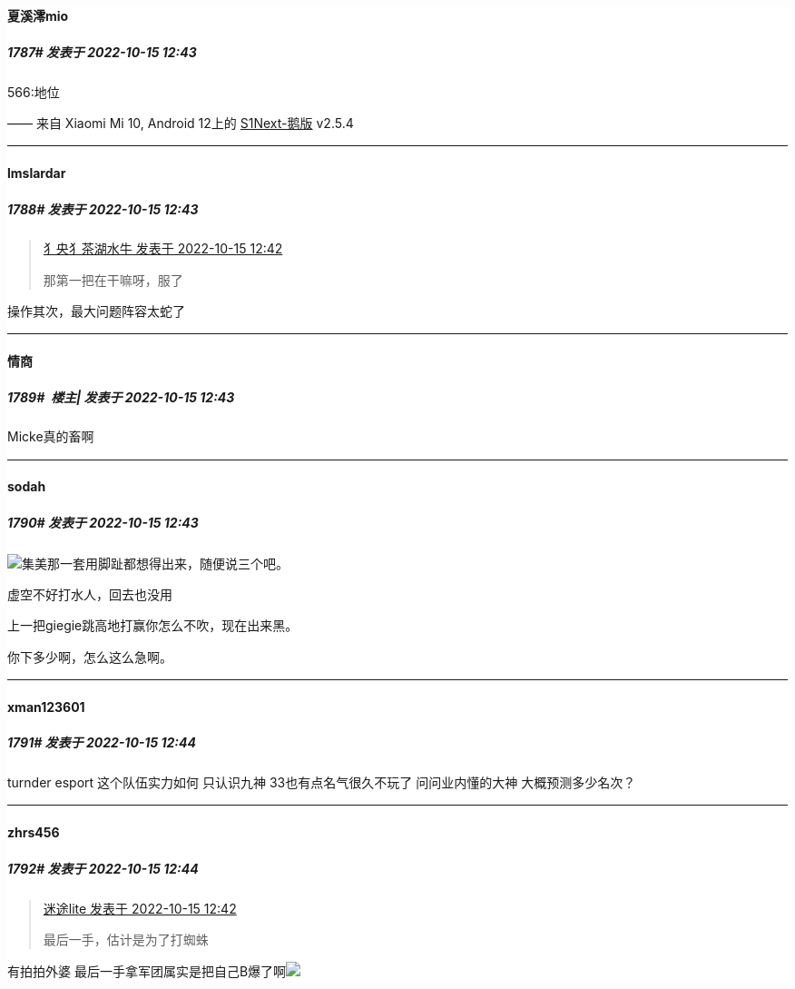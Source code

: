####  夏溪澪mio  
##### 1787#       发表于 2022-10-15 12:43

566:地位

—— 来自 Xiaomi Mi 10, Android 12上的 [S1Next-鹅版](https://github.com/ykrank/S1-Next/releases) v2.5.4

*****

####  lmslardar  
##### 1788#       发表于 2022-10-15 12:43

<blockquote><a href="httphttps://bbs.saraba1st.com/2b/forum.php?mod=redirect&amp;goto=findpost&amp;pid=57918335&amp;ptid=2099454" target="_blank">犭央犭茶湖水牛 发表于 2022-10-15 12:42</a>

那第一把在干嘛呀，服了</blockquote>
操作其次，最大问题阵容太蛇了

*****

####  情商  
##### 1789#         楼主| 发表于 2022-10-15 12:43

Micke真的畜啊

*****

####  sodah  
##### 1790#       发表于 2022-10-15 12:43

<img src="https://static.saraba1st.com/image/smiley/face2017/067.png" referrerpolicy="no-referrer">集美那一套用脚趾都想得出来，随便说三个吧。

虚空不好打水人，回去也没用

上一把giegie跳高地打赢你怎么不吹，现在出来黑。

你下多少啊，怎么这么急啊。

*****

####  xman123601  
##### 1791#       发表于 2022-10-15 12:44

turnder esport 这个队伍实力如何 只认识九神 33也有点名气很久不玩了 问问业内懂的大神 大概预测多少名次？

*****

####  zhrs456  
##### 1792#       发表于 2022-10-15 12:44

<blockquote><a href="httphttps://bbs.saraba1st.com/2b/forum.php?mod=redirect&amp;goto=findpost&amp;pid=57918332&amp;ptid=2099454" target="_blank">迷途lite 发表于 2022-10-15 12:42</a>

最后一手，估计是为了打蜘蛛</blockquote>
有拍拍外婆 最后一手拿军团属实是把自己B爆了啊<img src="https://static.saraba1st.com/image/smiley/face2017/218.png" referrerpolicy="no-referrer">
